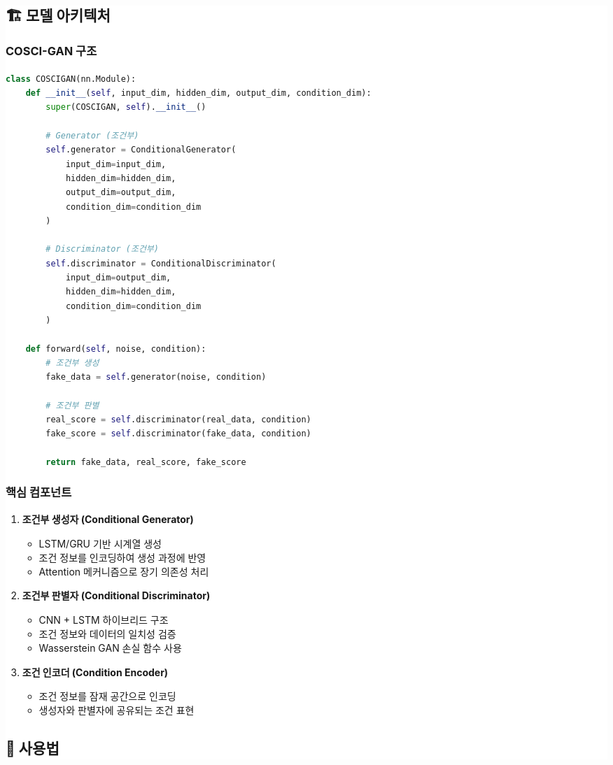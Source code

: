 ## 🏗️ 모델 아키텍처

### COSCI-GAN 구조

```python
class COSCIGAN(nn.Module):
    def __init__(self, input_dim, hidden_dim, output_dim, condition_dim):
        super(COSCIGAN, self).__init__()
        
        # Generator (조건부)
        self.generator = ConditionalGenerator(
            input_dim=input_dim,
            hidden_dim=hidden_dim,
            output_dim=output_dim,
            condition_dim=condition_dim
        )
        
        # Discriminator (조건부)
        self.discriminator = ConditionalDiscriminator(
            input_dim=output_dim,
            hidden_dim=hidden_dim,
            condition_dim=condition_dim
        )
        
    def forward(self, noise, condition):
        # 조건부 생성
        fake_data = self.generator(noise, condition)
        
        # 조건부 판별
        real_score = self.discriminator(real_data, condition)
        fake_score = self.discriminator(fake_data, condition)
        
        return fake_data, real_score, fake_score
```

### 핵심 컴포넌트

1. **조건부 생성자 (Conditional Generator)**
   - LSTM/GRU 기반 시계열 생성
   - 조건 정보를 인코딩하여 생성 과정에 반영
   - Attention 메커니즘으로 장기 의존성 처리

2. **조건부 판별자 (Conditional Discriminator)**
   - CNN + LSTM 하이브리드 구조
   - 조건 정보와 데이터의 일치성 검증
   - Wasserstein GAN 손실 함수 사용

3. **조건 인코더 (Condition Encoder)**
   - 조건 정보를 잠재 공간으로 인코딩
   - 생성자와 판별자에 공유되는 조건 표현

## 📖 사용법
